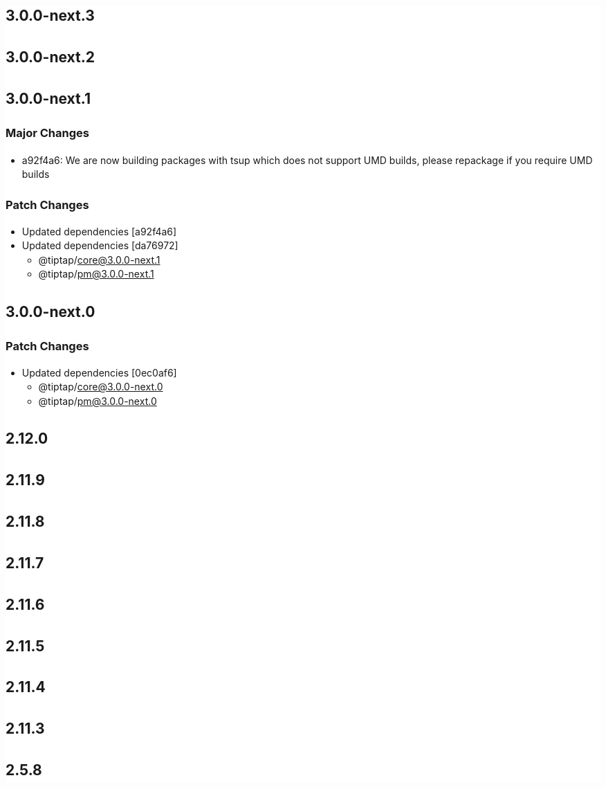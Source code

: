 ## 3.0.0-next.3

## 3.0.0-next.2

## 3.0.0-next.1

### Major Changes

- a92f4a6: We are now building packages with tsup which does not support UMD builds, please repackage if you require UMD builds

### Patch Changes

- Updated dependencies [a92f4a6]
- Updated dependencies [da76972]
  - @tiptap/core@3.0.0-next.1
  - @tiptap/pm@3.0.0-next.1

## 3.0.0-next.0

### Patch Changes

- Updated dependencies [0ec0af6]
  - @tiptap/core@3.0.0-next.0
  - @tiptap/pm@3.0.0-next.0

## 2.12.0

## 2.11.9

## 2.11.8

## 2.11.7

## 2.11.6

## 2.11.5

## 2.11.4

## 2.11.3

## 2.5.8
